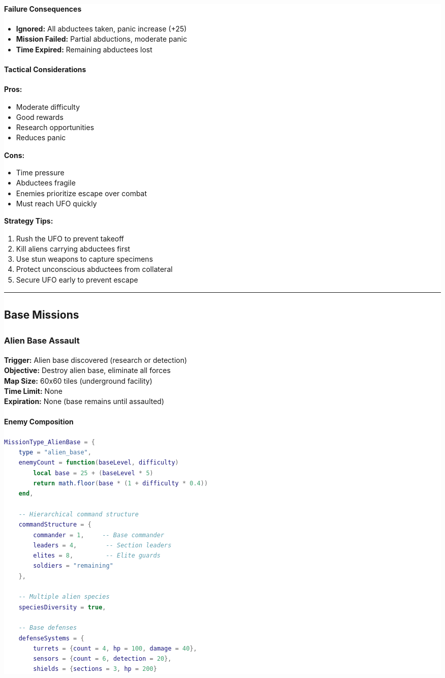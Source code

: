 #### Failure Consequences

- **Ignored:** All abductees taken, panic increase (+25)
- **Mission Failed:** Partial abductions, moderate panic
- **Time Expired:** Remaining abductees lost

#### Tactical Considerations

**Pros:**
- Moderate difficulty
- Good rewards
- Research opportunities
- Reduces panic

**Cons:**
- Time pressure
- Abductees fragile
- Enemies prioritize escape over combat
- Must reach UFO quickly

**Strategy Tips:**
1. Rush the UFO to prevent takeoff
2. Kill aliens carrying abductees first
3. Use stun weapons to capture specimens
4. Protect unconscious abductees from collateral
5. Secure UFO early to prevent escape

---

## Base Missions

### Alien Base Assault

**Trigger:** Alien base discovered (research or detection)  
**Objective:** Destroy alien base, eliminate all forces  
**Map Size:** 60x60 tiles (underground facility)  
**Time Limit:** None  
**Expiration:** None (base remains until assaulted)

#### Enemy Composition

```lua
MissionType_AlienBase = {
    type = "alien_base",
    enemyCount = function(baseLevel, difficulty)
        local base = 25 + (baseLevel * 5)
        return math.floor(base * (1 + difficulty * 0.4))
    end,
    
    -- Hierarchical command structure
    commandStructure = {
        commander = 1,     -- Base commander
        leaders = 4,        -- Section leaders
        elites = 8,         -- Elite guards
        soldiers = "remaining"
    },
    
    -- Multiple alien species
    speciesDiversity = true,
    
    -- Base defenses
    defenseSystems = {
        turrets = {count = 4, hp = 100, damage = 40},
        sensors = {count = 6, detection = 20},
        shields = {sections = 3, hp = 200}
```